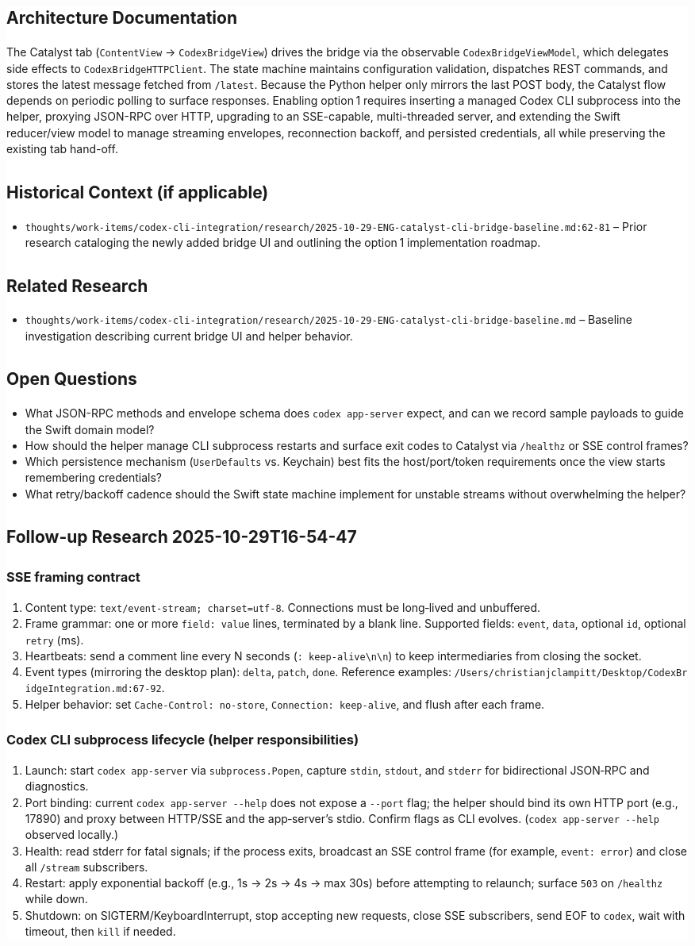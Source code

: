 ## Architecture Documentation
The Catalyst tab (`ContentView` → `CodexBridgeView`) drives the bridge via the observable `CodexBridgeViewModel`, which delegates side effects to `CodexBridgeHTTPClient`. The state machine maintains configuration validation, dispatches REST commands, and stores the latest message fetched from `/latest`. Because the Python helper only mirrors the last POST body, the Catalyst flow depends on periodic polling to surface responses. Enabling option 1 requires inserting a managed Codex CLI subprocess into the helper, proxying JSON-RPC over HTTP, upgrading to an SSE-capable, multi-threaded server, and extending the Swift reducer/view model to manage streaming envelopes, reconnection backoff, and persisted credentials, all while preserving the existing tab hand-off.

## Historical Context (if applicable)
- `thoughts/work-items/codex-cli-integration/research/2025-10-29-ENG-catalyst-cli-bridge-baseline.md:62-81` – Prior research cataloging the newly added bridge UI and outlining the option 1 implementation roadmap.

## Related Research
- `thoughts/work-items/codex-cli-integration/research/2025-10-29-ENG-catalyst-cli-bridge-baseline.md` – Baseline investigation describing current bridge UI and helper behavior.

## Open Questions
- What JSON-RPC methods and envelope schema does `codex app-server` expect, and can we record sample payloads to guide the Swift domain model?
- How should the helper manage CLI subprocess restarts and surface exit codes to Catalyst via `/healthz` or SSE control frames?
- Which persistence mechanism (`UserDefaults` vs. Keychain) best fits the host/port/token requirements once the view starts remembering credentials?
- What retry/backoff cadence should the Swift state machine implement for unstable streams without overwhelming the helper?

## Follow-up Research 2025-10-29T16-54-47

### SSE framing contract
1. Content type: `text/event-stream; charset=utf-8`. Connections must be long‑lived and unbuffered.
2. Frame grammar: one or more `field: value` lines, terminated by a blank line. Supported fields: `event`, `data`, optional `id`, optional `retry` (ms).
3. Heartbeats: send a comment line every N seconds (`: keep-alive\n\n`) to keep intermediaries from closing the socket.
4. Event types (mirroring the desktop plan): `delta`, `patch`, `done`. Reference examples: `/Users/christianjclampitt/Desktop/CodexBridgeIntegration.md:67-92`.
5. Helper behavior: set `Cache-Control: no-store`, `Connection: keep-alive`, and flush after each frame.

### Codex CLI subprocess lifecycle (helper responsibilities)
1. Launch: start `codex app-server` via `subprocess.Popen`, capture `stdin`, `stdout`, and `stderr` for bidirectional JSON‑RPC and diagnostics.
2. Port binding: current `codex app-server --help` does not expose a `--port` flag; the helper should bind its own HTTP port (e.g., 17890) and proxy between HTTP/SSE and the app‑server’s stdio. Confirm flags as CLI evolves. (`codex app-server --help` observed locally.)
3. Health: read stderr for fatal signals; if the process exits, broadcast an SSE control frame (for example, `event: error`) and close all `/stream` subscribers.
4. Restart: apply exponential backoff (e.g., 1s → 2s → 4s → max 30s) before attempting to relaunch; surface `503` on `/healthz` while down.
5. Shutdown: on SIGTERM/KeyboardInterrupt, stop accepting new requests, close SSE subscribers, send EOF to `codex`, wait with timeout, then `kill` if needed.
